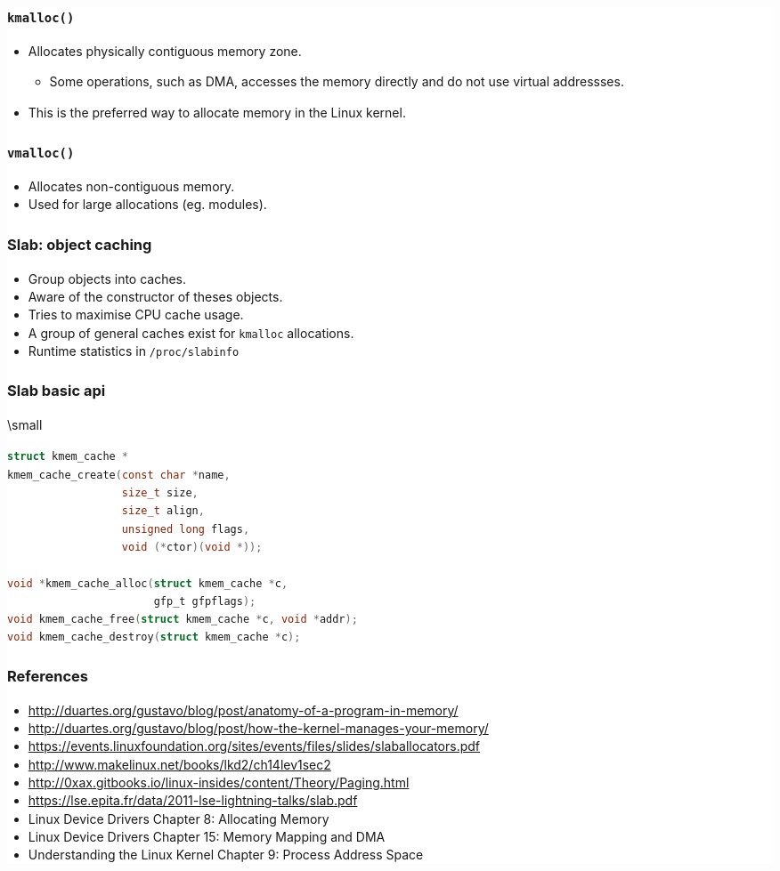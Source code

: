 

### `kmalloc()`

- Allocates physically contiguous memory zone.

    - Some operations, such as DMA, accesses the memory directly and do not use
      virtual addressses.

- This is the preferred way to allocate memory in the Linux kernel.

### `vmalloc()`

- Allocates non-contiguous memory.
- Used for large allocations (eg. modules).



### Slab: object caching

- Group objects into caches.
- Aware of the constructor of theses objects.
- Tries to maximise CPU cache usage.
- A group of general caches exist for `kmalloc` allocations.
- Runtime statistics in `/proc/slabinfo`

### Slab basic api

\small

```c
struct kmem_cache *
kmem_cache_create(const char *name,
                  size_t size,
                  size_t align,
                  unsigned long flags,
                  void (*ctor)(void *));

void *kmem_cache_alloc(struct kmem_cache *c,
                       gfp_t gfpflags);
void kmem_cache_free(struct kmem_cache *c, void *addr);
void kmem_cache_destroy(struct kmem_cache *c);
```

### References

- <http://duartes.org/gustavo/blog/post/anatomy-of-a-program-in-memory/>
- <http://duartes.org/gustavo/blog/post/how-the-kernel-manages-your-memory/>
- <https://events.linuxfoundation.org/sites/events/files/slides/slaballocators.pdf>
- <http://www.makelinux.net/books/lkd2/ch14lev1sec2>
- <http://0xax.gitbooks.io/linux-insides/content/Theory/Paging.html>
- <https://lse.epita.fr/data/2011-lse-lightning-talks/slab.pdf>
- Linux Device Drivers Chapter 8: Allocating Memory
- Linux Device Drivers Chapter 15: Memory Mapping and DMA
- Understanding the Linux Kernel Chapter 9: Process Address Space


